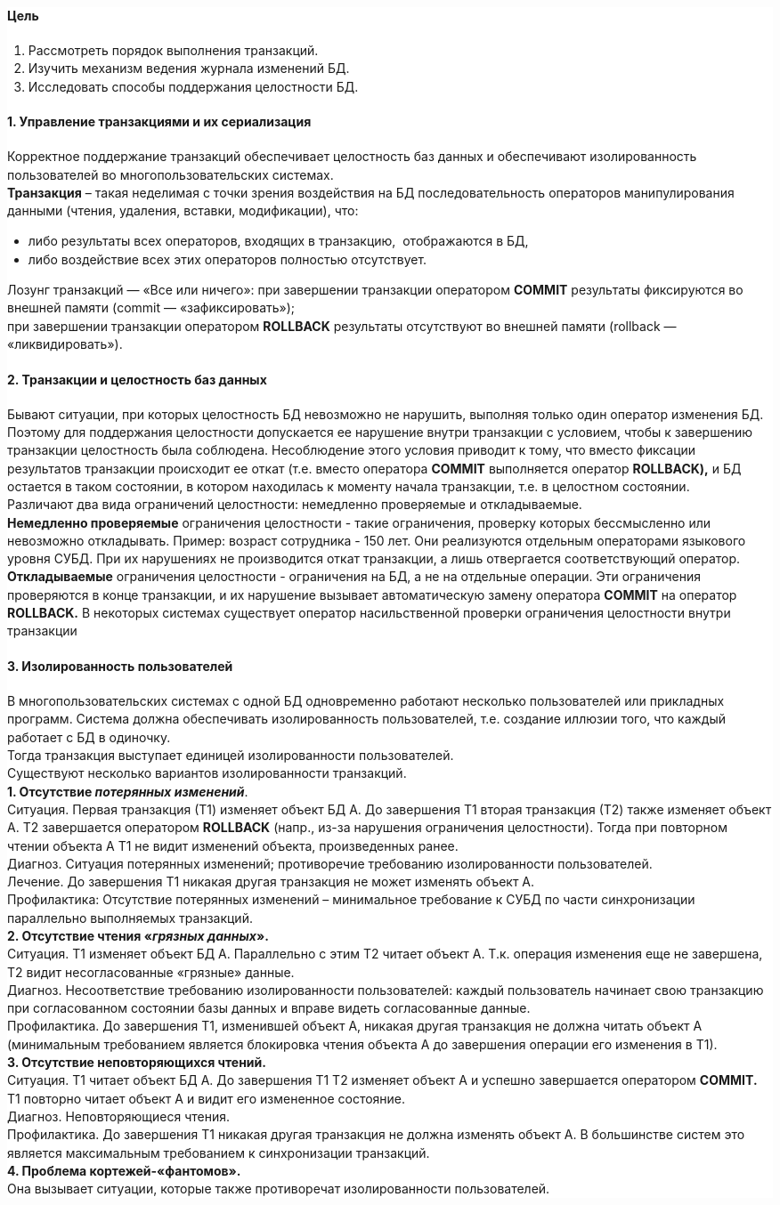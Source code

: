 #### Цель
1. Рассмотреть порядок выполнения транзакций.
2. Изучить механизм ведения журнала изменений БД.
3. Исследовать способы поддержания целостности БД.
  
#### 1. Управление транзакциями и их сериализация
Корректное поддержание транзакций обеспечивает целостность баз данных и обеспечивают изолированность пользователей во многопользовательских системах.  
**Транзакция** – такая неделимая с точки зрения воздействия на БД последовательность операторов манипулирования данными (чтения, удаления, вставки, модификации), что:
- либо результаты всех операторов, входящих в транзакцию,  отображаются в БД,
- либо воздействие всех этих операторов полностью отсутствует.
  
Лозунг транзакций — «Все или ничего»: при завершении транзакции оператором **COMMIT** результаты фиксируются во внешней памяти (commit — «зафиксировать»);  
при завершении транзакции оператором **ROLLBACK** результаты отсутствуют во внешней памяти (rollback — «ликвидировать»).
#### 2. Транзакции и целостность баз данных
Бывают ситуации, при которых целостность БД невозможно не нарушить, выполняя только один оператор изменения БД. Поэтому для поддержания целостности допускается ее нарушение внутри транзакции с условием, чтобы к завершению транзакции целостность была соблюдена. Несоблюдение этого условия приводит к тому, что вместо фиксации результатов транзакции происходит ее откат (т.е. вместо оператора **COMMIT** выполняется оператор **ROLLBACK),** и БД остается в таком состоянии, в котором находилась к моменту начала транзакции, т.е. в целостном состоянии.  
Различают два вида ограничений целостности: немедленно проверяемые и откладываемые.  
**Немедленно проверяемые** ограничения целостности - такие ограничения, проверку которых бессмысленно или невозможно откладывать. Пример: возраст сотрудника - 150 лет. Они реализуются отдельным операторами языкового уровня СУБД. При их нарушениях не производится откат транзакции, а лишь отвергается соответствующий оператор.  
**Откладываемые** ограничения целостности - ограничения на БД, а не на отдельные операции. Эти ограничения проверяются в конце транзакции, и их нарушение вызывает автоматическую замену оператора **COMMIT** на оператор **ROLLBACK.** В некоторых системах существует оператор насильственной проверки ограничения целостности внутри транзакции
#### 3. Изолированность пользователей
В многопользовательских системах с одной БД одновременно работают несколько пользователей или прикладных программ. Система должна обеспечивать изолированность пользователей, т.е. создание иллюзии того, что каждый работает с БД в одиночку.  
Тогда транзакция выступает единицей изолированности пользователей.  
Существуют несколько вариантов изолированности транзакций.  
**1. Отсутствие _потерянных изменений_**.  
Ситуация. Первая транзакция (Т1) изменяет объект БД А. До завершения Т1 вторая транзакция (Т2) также изменяет объект А. Т2 завершается оператором **ROLLBACK** (напр., из-за нарушения ограничения целостности). Тогда при повторном чтении объекта А Т1 не видит изменений объекта, произведенных ранее.  
Диагноз. Ситуация потерянных изменений; противоречие требованию изолированности пользователей.  
Лечение. До завершения Т1 никакая другая транзакция не может изменять объект А.  
Профилактика: Отсутствие потерянных изменений – минимальное требование к СУБД по части синхронизации параллельно выполняемых транзакций.  
**2. Отсутствие чтения «_грязных данных_».**  
Ситуация. Т1 изменяет объект БД А. Параллельно с этим Т2 читает объект А. Т.к. операция изменения еще не завершена, Т2 видит несогласованные «грязные» данные.  
Диагноз. Несоответствие требованию изолированности пользователей: каждый пользователь начинает свою транзакцию при согласованном состоянии базы данных и вправе видеть согласованные данные.  
Профилактика. До завершения Т1, изменившей объект А, никакая другая транзакция не должна читать объект А (минимальным требованием является блокировка чтения объекта А до завершения операции его изменения в Т1).  
**3. Отсутствие неповторяющихся чтений.**  
Ситуация. Т1 читает объект БД А. До завершения Т1 Т2 изменяет объект А и успешно завершается оператором **COMMIT.** Т1 повторно читает объект А и видит его измененное состояние.  
Диагноз. Неповторяющиеся чтения.  
Профилактика. До завершения Т1 никакая другая транзакция не должна изменять объект А. В большинстве систем это является максимальным требованием к синхронизации транзакций.  
**4. Проблема кортежей-«фантомов».**  
Она вызывает ситуации, которые также противоречат изолированности пользователей.  
